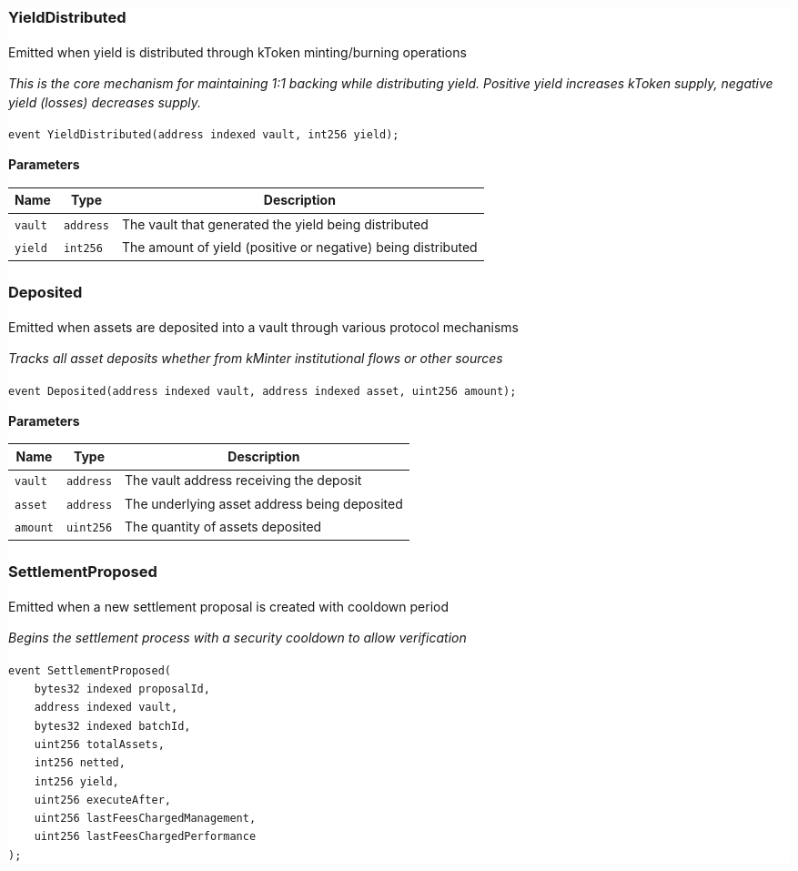 ### YieldDistributed
Emitted when yield is distributed through kToken minting/burning operations

*This is the core mechanism for maintaining 1:1 backing while distributing yield.
Positive yield increases kToken supply, negative yield (losses) decreases supply.*


```solidity
event YieldDistributed(address indexed vault, int256 yield);
```

**Parameters**

|Name|Type|Description|
|----|----|-----------|
|`vault`|`address`|The vault that generated the yield being distributed|
|`yield`|`int256`|The amount of yield (positive or negative) being distributed|

### Deposited
Emitted when assets are deposited into a vault through various protocol mechanisms

*Tracks all asset deposits whether from kMinter institutional flows or other sources*


```solidity
event Deposited(address indexed vault, address indexed asset, uint256 amount);
```

**Parameters**

|Name|Type|Description|
|----|----|-----------|
|`vault`|`address`|The vault address receiving the deposit|
|`asset`|`address`|The underlying asset address being deposited|
|`amount`|`uint256`|The quantity of assets deposited|

### SettlementProposed
Emitted when a new settlement proposal is created with cooldown period

*Begins the settlement process with a security cooldown to allow verification*


```solidity
event SettlementProposed(
    bytes32 indexed proposalId,
    address indexed vault,
    bytes32 indexed batchId,
    uint256 totalAssets,
    int256 netted,
    int256 yield,
    uint256 executeAfter,
    uint256 lastFeesChargedManagement,
    uint256 lastFeesChargedPerformance
);
```
